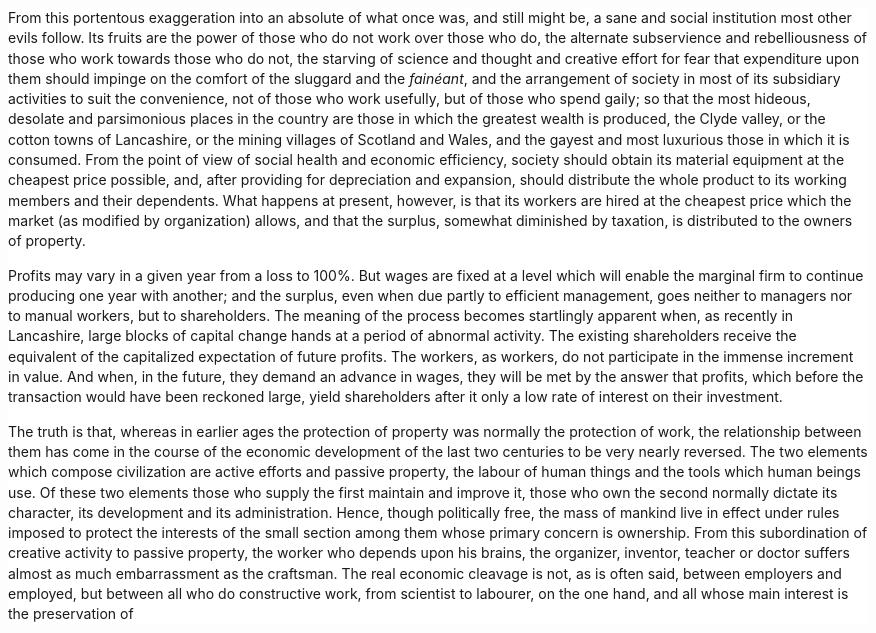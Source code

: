 From this portentous exaggeration into an absolute of what
once was, and still might be, a sane and social institution
most other evils follow. Its fruits are the power of those
who do not work over those who do, the alternate
subservience and rebelliousness of those who work towards
those who do not, the starving of science and thought and
creative effort for fear that expenditure upon them should
impinge on the comfort of the sluggard and the *fainéant*,
and the arrangement of society in most of its subsidiary
activities to suit the convenience, not of those who work
usefully, but of those who spend gaily; so that the most
hideous, desolate and parsimonious places in the country are
those in which the greatest wealth is produced, the Clyde
valley, or the cotton towns of Lancashire, or the mining
villages of Scotland and Wales, and the gayest and most
luxurious those in which it is consumed. From the point of
view of social health and economic efficiency, society
should obtain its material equipment at the cheapest price
possible, and, after providing for depreciation and
expansion, should distribute the whole product to its
working members and their dependents. What happens at
present, however, is that its workers are hired at the
cheapest price which the market (as modified by
organization) allows, and that the surplus, somewhat
diminished by taxation, is distributed to the owners of
property.

Profits may vary in a given year from a loss to 100%. But
wages are fixed at a level which will enable the marginal
firm to continue producing one year with another; and the
surplus, even when due partly to efficient management, goes
neither to managers nor to manual workers, but to
shareholders. The meaning of the process becomes startlingly
apparent when, as recently in Lancashire, large blocks of
capital change hands at a period of abnormal activity. The
existing shareholders receive the equivalent of the
capitalized expectation of future profits. The workers, as
workers, do not participate in the immense increment in
value. And when, in the future, they demand an advance in
wages, they will be met by the answer that profits, which
before the transaction would have been reckoned large, yield
shareholders after it only a low rate of interest on their
investment.

The truth is that, whereas in earlier ages the protection of
property was normally the protection of work, the
relationship between them has come in the course of the
economic development of the last two centuries to be very
nearly reversed. The two elements which compose civilization
are active efforts and passive property, the labour of human
things and the tools which human beings use. Of these two
elements those who supply the first maintain and improve it,
those who own the second normally dictate its character, its
development and its administration. Hence, though
politically free, the mass of mankind live in effect under
rules imposed to protect the interests of the small section
among them whose primary concern is ownership. From this
subordination of creative activity to passive property, the
worker who depends upon his brains, the organizer, inventor,
teacher or doctor suffers almost as much embarrassment as
the craftsman. The real economic cleavage is not, as is
often said, between employers and employed, but between all
who do constructive work, from scientist to labourer, on the
one hand, and all whose main interest is the preservation of